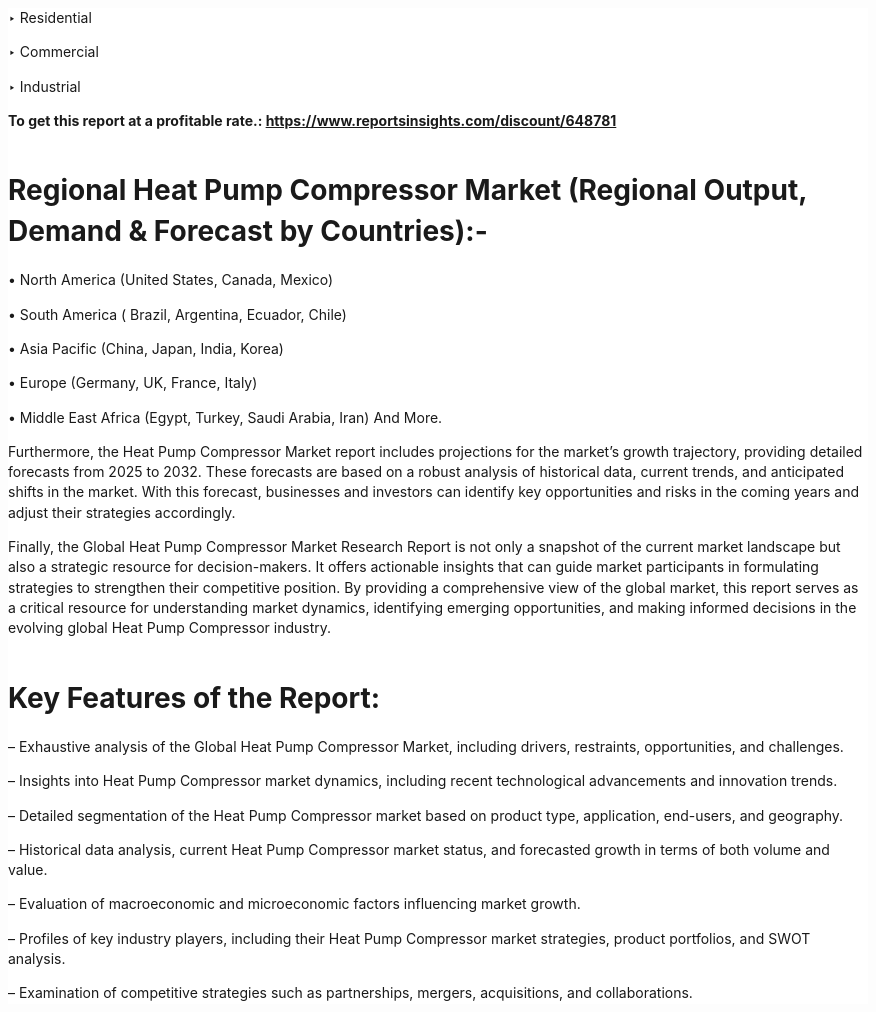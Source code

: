 ‣ Residential

‣ Commercial

‣ Industrial

<strong>To get this report at a profitable rate.: <a href=https://www.reportsinsights.com/discount/648781>https://www.reportsinsights.com/discount/648781</a></strong>

# <strong>Regional Heat Pump Compressor Market (Regional Output, Demand &amp; Forecast by Countries):-</strong>

• North America (United States, Canada, Mexico)

• South America ( Brazil, Argentina, Ecuador, Chile)

• Asia Pacific (China, Japan, India, Korea)

• Europe (Germany, UK, France, Italy)

• Middle East Africa (Egypt, Turkey, Saudi Arabia, Iran) And More.

Furthermore, the Heat Pump Compressor Market report includes projections for the market’s growth trajectory, providing detailed forecasts from 2025 to 2032. These forecasts are based on a robust analysis of historical data, current trends, and anticipated shifts in the market. With this forecast, businesses and investors can identify key opportunities and risks in the coming years and adjust their strategies accordingly.

Finally, the Global Heat Pump Compressor Market Research Report is not only a snapshot of the current market landscape but also a strategic resource for decision-makers. It offers actionable insights that can guide market participants in formulating strategies to strengthen their competitive position. By providing a comprehensive view of the global market, this report serves as a critical resource for understanding market dynamics, identifying emerging opportunities, and making informed decisions in the evolving global Heat Pump Compressor industry.

# <strong>Key Features of the Report:</strong>

– Exhaustive analysis of the Global Heat Pump Compressor Market, including drivers, restraints, opportunities, and challenges.

– Insights into Heat Pump Compressor market dynamics, including recent technological advancements and innovation trends.

– Detailed segmentation of the Heat Pump Compressor market based on product type, application, end-users, and geography.

– Historical data analysis, current Heat Pump Compressor market status, and forecasted growth in terms of both volume and value.

– Evaluation of macroeconomic and microeconomic factors influencing market growth.

– Profiles of key industry players, including their Heat Pump Compressor market strategies, product portfolios, and SWOT analysis.

– Examination of competitive strategies such as partnerships, mergers, acquisitions, and collaborations.
